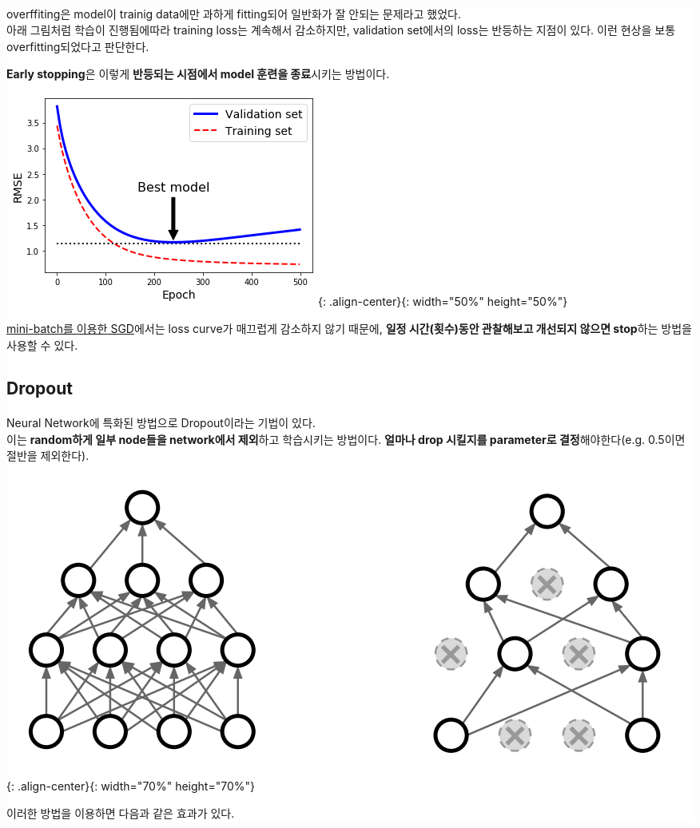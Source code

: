 overffiting은 model이 trainig data에만 과하게 fitting되어 일반화가 잘 안되는 문제라고 했었다.  
아래 그림처럼 학습이 진행됨에따라 training loss는 계속해서 감소하지만, validation set에서의 loss는 반등하는 지점이 있다. 이런 현상을 보통 overfitting되었다고 판단한다.  

**Early stopping**은 이렇게 **반등되는 시점에서 model 훈련을 종료**시키는 방법이다.  

![png](/assets/images/cs231n/6/early_stop.png){: .align-center}{: width="50%" height="50%"}  

[mini-batch를 이용한 SGD](https://yganalyst.github.io/dl/cs231n_2/#stochastic-gradient-descent)에서는 loss curve가 매끄럽게 감소하지 않기 때문에, **일정 시간(횟수)동안 관찰해보고 개선되지 않으면 stop**하는 방법을 사용할 수 있다.  

## Dropout  

Neural Network에 특화된 방법으로 Dropout이라는 기법이 있다.  
이는 **random하게 일부 node들을 network에서 제외**하고 학습시키는 방법이다. **얼마나 drop 시킬지를 parameter로 결정**해야한다(e.g. 0.5이면 절반을 제외한다).  

![png](/assets/images/cs231n/6/dropout.PNG){: .align-center}{: width="70%" height="70%"}  

이러한 방법을 이용하면 다음과 같은 효과가 있다.  
